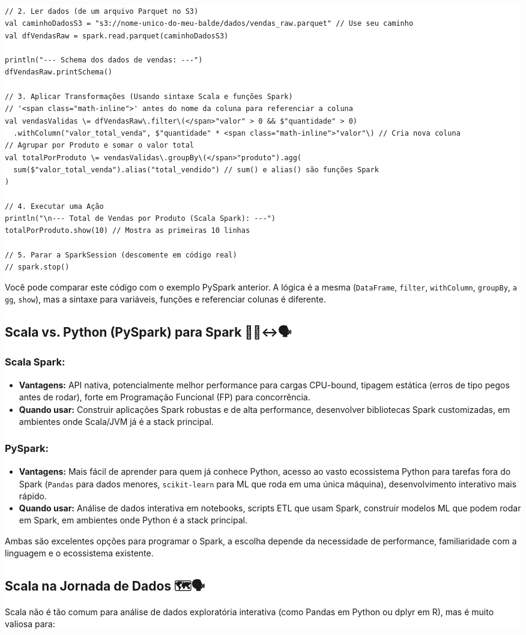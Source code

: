     // 2. Ler dados (de um arquivo Parquet no S3)
    val caminhoDadosS3 = "s3://nome-unico-do-meu-balde/dados/vendas_raw.parquet" // Use seu caminho
    val dfVendasRaw = spark.read.parquet(caminhoDadosS3)
    
    println("--- Schema dos dados de vendas: ---")
    dfVendasRaw.printSchema()
    
    // 3. Aplicar Transformações (Usando sintaxe Scala e funções Spark)
    // '<span class="math-inline">' antes do nome da coluna para referenciar a coluna
    val vendasValidas \= dfVendasRaw\.filter\(</span>"valor" > 0 && $"quantidade" > 0)
      .withColumn("valor_total_venda", $"quantidade" * <span class="math-inline">"valor"\) // Cria nova coluna
    // Agrupar por Produto e somar o valor total
    val totalPorProduto \= vendasValidas\.groupBy\(</span>"produto").agg(
      sum($"valor_total_venda").alias("total_vendido") // sum() e alias() são funções Spark
    )
    
    // 4. Executar uma Ação
    println("\n--- Total de Vendas por Produto (Scala Spark): ---")
    totalPorProduto.show(10) // Mostra as primeiras 10 linhas
    
    // 5. Parar a SparkSession (descomente em código real)
    // spark.stop()


Você pode comparar este código com o exemplo PySpark anterior. A lógica é a mesma (`DataFrame`, `filter`, `withColumn`, `groupBy`, `agg`, `show`), mas a sintaxe para variáveis, funções e referenciar colunas é diferente.

## Scala vs. Python (PySpark) para Spark 🤔🐍↔️🗣️

### Scala Spark:

* **Vantagens:** API nativa, potencialmente melhor performance para cargas CPU-bound, tipagem estática (erros de tipo pegos antes de rodar), forte em Programação Funcional (FP) para concorrência.
* **Quando usar:** Construir aplicações Spark robustas e de alta performance, desenvolver bibliotecas Spark customizadas, em ambientes onde Scala/JVM já é a stack principal.

### PySpark:

* **Vantagens:** Mais fácil de aprender para quem já conhece Python, acesso ao vasto ecossistema Python para tarefas fora do Spark (`Pandas` para dados menores, `scikit-learn` para ML que roda em uma única máquina), desenvolvimento interativo mais rápido.
* **Quando usar:** Análise de dados interativa em notebooks, scripts ETL que usam Spark, construir modelos ML que podem rodar em Spark, em ambientes onde Python é a stack principal.

Ambas são excelentes opções para programar o Spark, a escolha depende da necessidade de performance, familiaridade com a linguagem e o ecossistema existente.

## Scala na Jornada de Dados 🗺️🗣️

Scala não é tão comum para análise de dados exploratória interativa (como Pandas em Python ou dplyr em R), mas é muito valiosa para:
